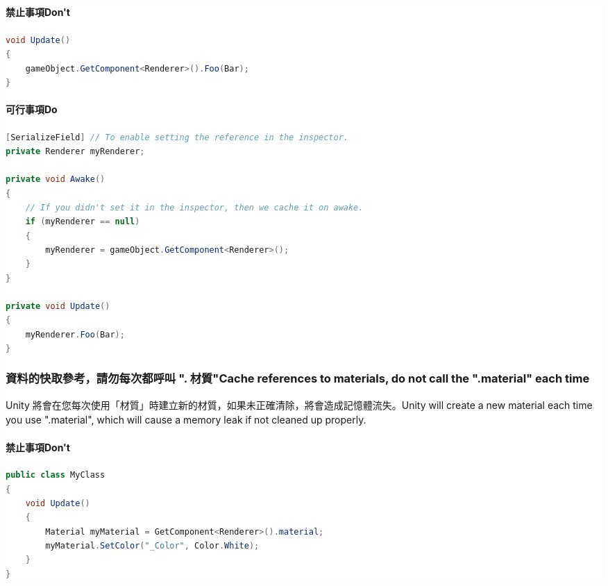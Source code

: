 #### <a name="dont"></a><span data-ttu-id="e1943-276">禁止事項</span><span class="sxs-lookup"><span data-stu-id="e1943-276">Don't</span></span>

```c#
void Update()
{
    gameObject.GetComponent<Renderer>().Foo(Bar);
}
```

#### <a name="do"></a><span data-ttu-id="e1943-277">可行事項</span><span class="sxs-lookup"><span data-stu-id="e1943-277">Do</span></span>

```c#
[SerializeField] // To enable setting the reference in the inspector.
private Renderer myRenderer;

private void Awake()
{
    // If you didn't set it in the inspector, then we cache it on awake.
    if (myRenderer == null)
    {
        myRenderer = gameObject.GetComponent<Renderer>();
    }
}

private void Update()
{
    myRenderer.Foo(Bar);
}
```

### <a name="cache-references-to-materials-do-not-call-the-material-each-time"></a><span data-ttu-id="e1943-278">資料的快取參考，請勿每次都呼叫 ". 材質"</span><span class="sxs-lookup"><span data-stu-id="e1943-278">Cache references to materials, do not call the ".material" each time</span></span>

<span data-ttu-id="e1943-279">Unity 將會在您每次使用「材質」時建立新的材質，如果未正確清除，將會造成記憶體流失。</span><span class="sxs-lookup"><span data-stu-id="e1943-279">Unity will create a new material each time you use ".material", which will cause a memory leak if not cleaned up properly.</span></span>

#### <a name="dont"></a><span data-ttu-id="e1943-280">禁止事項</span><span class="sxs-lookup"><span data-stu-id="e1943-280">Don't</span></span>

```c#
public class MyClass
{
    void Update()
    {
        Material myMaterial = GetComponent<Renderer>().material;
        myMaterial.SetColor("_Color", Color.White);
    }
}
```
